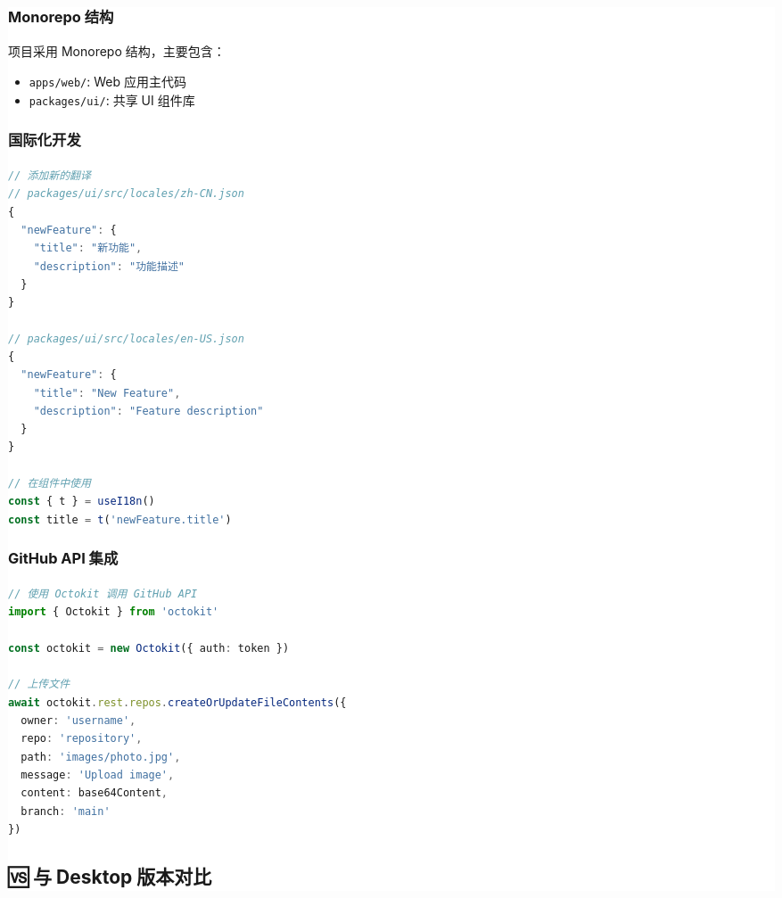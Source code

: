 ### Monorepo 结构

项目采用 Monorepo 结构，主要包含：
- `apps/web/`: Web 应用主代码
- `packages/ui/`: 共享 UI 组件库

### 国际化开发

```typescript
// 添加新的翻译
// packages/ui/src/locales/zh-CN.json
{
  "newFeature": {
    "title": "新功能",
    "description": "功能描述"
  }
}

// packages/ui/src/locales/en-US.json
{
  "newFeature": {
    "title": "New Feature",
    "description": "Feature description"
  }
}

// 在组件中使用
const { t } = useI18n()
const title = t('newFeature.title')
```

### GitHub API 集成

```typescript
// 使用 Octokit 调用 GitHub API
import { Octokit } from 'octokit'

const octokit = new Octokit({ auth: token })

// 上传文件
await octokit.rest.repos.createOrUpdateFileContents({
  owner: 'username',
  repo: 'repository',
  path: 'images/photo.jpg',
  message: 'Upload image',
  content: base64Content,
  branch: 'main'
})
```


## 🆚 与 Desktop 版本对比
